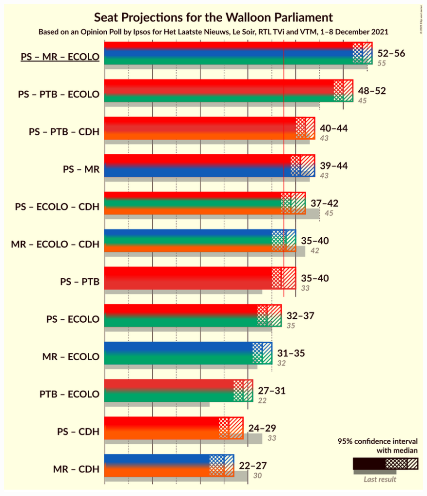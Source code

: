 ![Graph with coalitions seats not yet produced](2021-12-08-Ipsos-coalitions-seats.png "Coalitions Seats")
